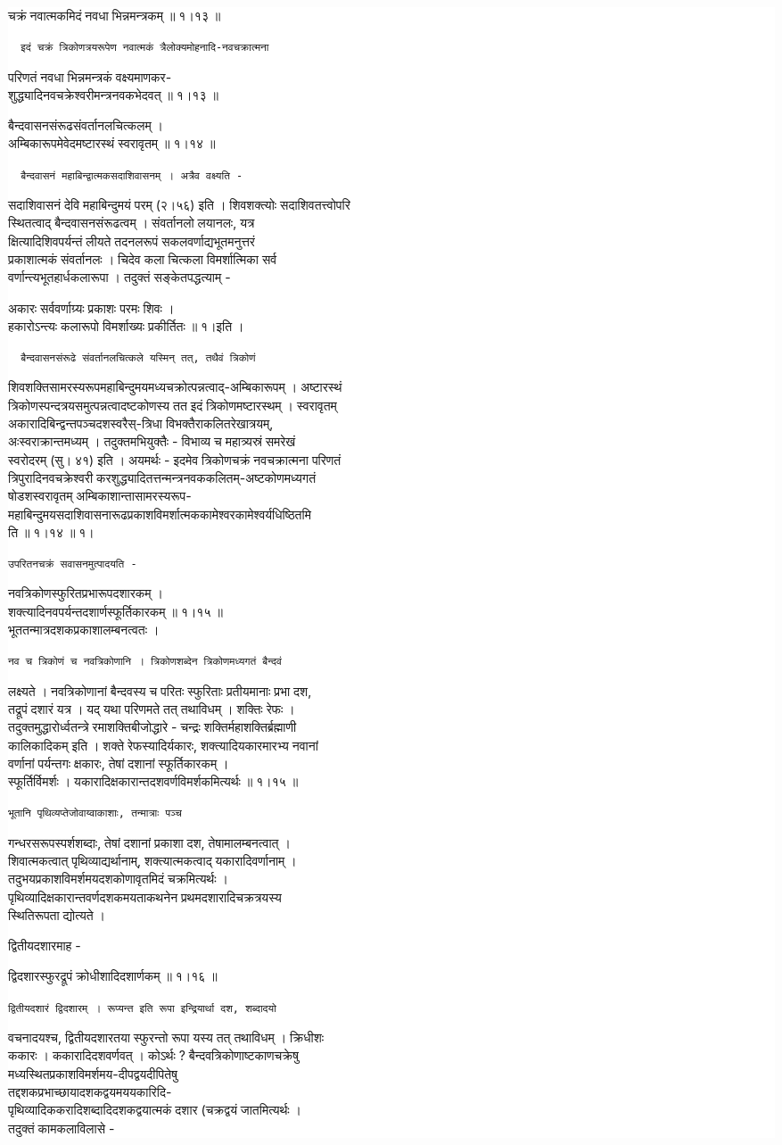 चक्रं नवात्मकमिदं नवधा भिन्नमन्त्रकम् ॥ १।१३ ॥  
  
      इदं चक्रं त्रिकोणत्रयरूपेण नवात्मकं त्रैलोक्यमोहनादि-नवचक्रात्मना   
परिणतं नवधा भिन्नमन्त्रकं वक्ष्यमाणकर-  
शुद्ध्यादिनवचक्रेश्वरीमन्त्रनवकभेदवत् ॥ १।१३ ॥  
  
बैन्दवासनसंरूढसंवर्तानलचित्कलम् ।  
अम्बिकारूपमेवेदमष्टारस्थं स्वरावृतम् ॥ १।१४ ॥  
  
      बैन्दवासनं महाबिन्द्वात्मकसदाशिवासनम् । अत्रैव वक्ष्यति -   
सदाशिवासनं देवि महाबिन्दुमयं परम् (२।५६) इति । शिवशक्त्योः सदाशिवतत्त्वोपरि   
स्थितत्वाद् बैन्दवासनसंरूढत्वम् । संवर्तानलो लयानलः, यत्र   
क्षित्यादिशिवपर्यन्तं लीयते तदनलरूपं सकलवर्णाद्यभूतमनुत्तरं   
प्रकाशात्मकं संवर्तानलः । चिदेव कला चित्कला विमर्शात्मिका सर्व   
वर्णान्त्यभूतहार्धकलारूपा । तदुक्तं सङ्केतपद्धत्याम् -   
  
अकारः सर्ववर्णाग्र्यः प्रकाशः परमः शिवः ।  
हकारोऽन्त्यः कलारूपो विमर्शाख्यः प्रकीर्तितः ॥ १।इति ।  
  
      बैन्दवासनसंरूढे संवर्तानलचित्कले यस्मिन् तत्, तथैवं त्रिकोणं   
शिवशक्तिसामरस्यरूपमहाबिन्दुमयमध्यचक्रोत्पन्नत्वाद्-अम्बिकारूपम् । अष्टारस्थं   
त्रिकोणस्पन्दत्रयसमुत्पन्नत्वादष्टकोणस्य तत इदं त्रिकोणमष्टारस्थम् । स्वरावृतम्   
अकारादिबिन्द्वन्तपञ्चदशस्वरैस्-त्रिधा विभक्तैराकलितरेखात्रयम्,   
अःस्वराक्रान्तमध्यम् । तदुक्तमभियुक्तैः - विभाव्य च महात्र्यस्रं समरेखं   
स्वरोदरम् (सु। ४१) इति । अयमर्थः - इदमेव त्रिकोणचक्रं नवचक्रात्मना परिणतं   
त्रिपुरादिनवचक्रेश्वरी करशुद्ध्यादितत्तन्मन्त्रनवककलितम्-अष्टकोणमध्यगतं   
षोडशस्वरावृतम् अम्बिकाशान्तासामरस्यरूप-  
महाबिन्दुमयसदाशिवासनारूढप्रकाशविमर्शात्मककामेश्वरकामेश्वर्यधिष्ठितमि  
ति ॥ १।१४ ॥ १।  
  
	उपरितनचक्रं सवासनमुत्पादयति -  
  
नवत्रिकोणस्फुरितप्रभारूपदशारकम् ।  
शक्त्यादिनवपर्यन्तदशार्णस्फूर्तिकारकम् ॥ १।१५ ॥  
भूततन्मात्रदशकप्रकाशालम्बनत्वतः ।  
  
	नव च त्रिकोणं च नवत्रिकोणानि । त्रिकोणशब्देन त्रिकोणमध्यगतं बैन्दवं   
लक्ष्यते । नवत्रिकोणानां बैन्दवस्य च परितः स्फुरिताः प्रतीयमानाः प्रभा दश,   
तद्रूपं दशारं यत्र । यद् यथा परिणमते तत् तथाविधम् । शक्तिः रेफः ।   
तदुक्तमुद्धारोर्ध्वतन्त्रे रमाशक्तिबीजोद्धारे - चन्द्रः शक्तिर्महाशक्तिर्ब्रह्माणी   
कालिकादिकम् इति । शक्ते रेफस्यादिर्यकारः, शक्त्यादियकारमारभ्य नवानां   
वर्णानां पर्यन्तगः क्षकारः, तेषां दशानां स्फूर्तिकारकम् ।   
स्फूर्तिर्विमर्शः । यकारादिक्षकारान्तदशवर्णविमर्शकमित्यर्थः ॥ १।१५ ॥  
  
	भूतानि पृथिव्यप्तेजोवाय्वाकाशाः, तन्मात्राः पञ्च   
गन्धरसरूपस्पर्शशब्दाः, तेषां दशानां प्रकाशा दश, तेषामालम्बनत्वात् ।   
शिवात्मकत्वात् पृथिव्याद्यर्थानाम्, शक्त्यात्मकत्वाद् यकारादिवर्णानाम् ।   
तदुभयप्रकाशविमर्शमयदशकोणावृतमिदं चक्रमित्यर्थः ।   
पृथिव्यादिक्षकारान्तवर्णदशकमयताकथनेन प्रथमदशारादिचक्रत्रयस्य   
स्थितिरूपता द्योत्यते ।  
  
द्वितीयदशारमाह -   
  
द्विदशारस्फुरद्रूपं क्रोधीशादिदशार्णकम् ॥ १।१६ ॥  
  
	द्वितीयदशारं द्विदशारम् । रूप्यन्त इति रूपा इन्द्रियार्था दश, शब्दादयो   
वचनादयश्च, द्वितीयदशारतया स्फुरन्तो रूपा यस्य तत् तथाविधम् । क्रिधीशः   
ककारः । ककारादिदशवर्णवत् । कोऽर्थः ? बैन्दवत्रिकोणाष्टकाणचक्रेषु   
मध्यस्थितप्रकाशविमर्शमय-दीपद्वयदीपितेषु   
तद्दशकप्रभाच्छायादशकद्वयमययकारिदि-  
पृथिव्यादिककरादिशब्दादिदशकद्वयात्मकं दशार (चक्रद्वयं जातमित्यर्थः ।   
तदुक्तं कामकलाविलासे -  
  